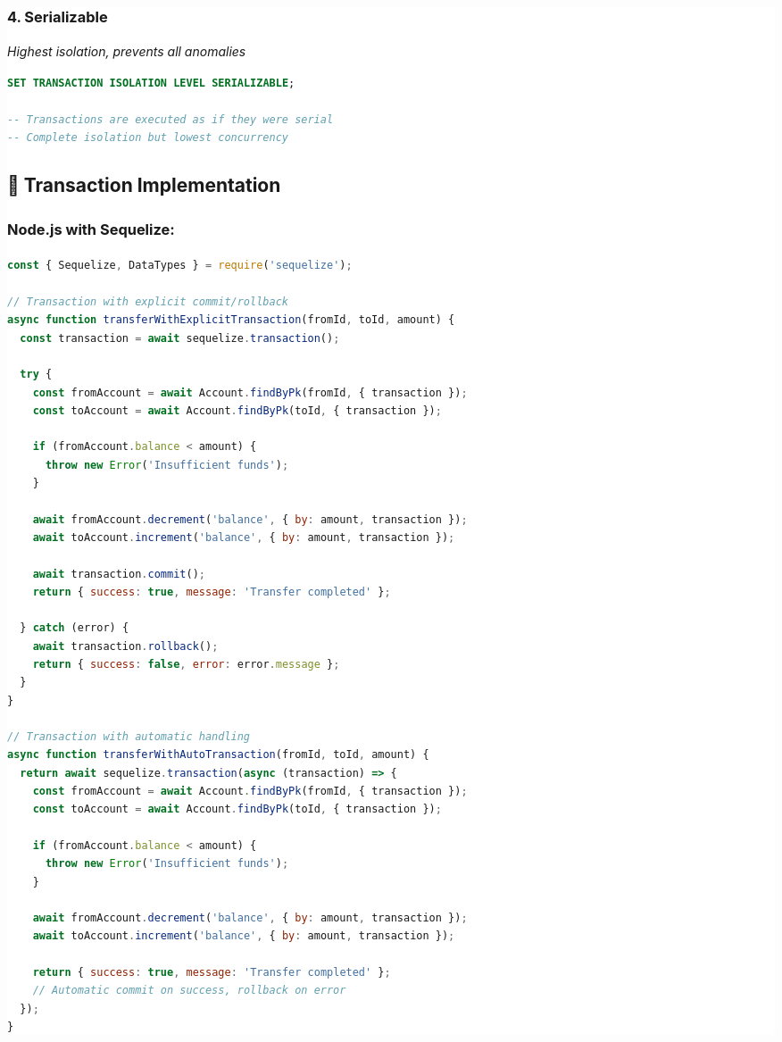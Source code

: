 ### 4. **Serializable**
*Highest isolation, prevents all anomalies*

```sql
SET TRANSACTION ISOLATION LEVEL SERIALIZABLE;

-- Transactions are executed as if they were serial
-- Complete isolation but lowest concurrency
```

## 🔧 Transaction Implementation

### Node.js with Sequelize:
```javascript
const { Sequelize, DataTypes } = require('sequelize');

// Transaction with explicit commit/rollback
async function transferWithExplicitTransaction(fromId, toId, amount) {
  const transaction = await sequelize.transaction();
  
  try {
    const fromAccount = await Account.findByPk(fromId, { transaction });
    const toAccount = await Account.findByPk(toId, { transaction });
    
    if (fromAccount.balance < amount) {
      throw new Error('Insufficient funds');
    }
    
    await fromAccount.decrement('balance', { by: amount, transaction });
    await toAccount.increment('balance', { by: amount, transaction });
    
    await transaction.commit();
    return { success: true, message: 'Transfer completed' };
    
  } catch (error) {
    await transaction.rollback();
    return { success: false, error: error.message };
  }
}

// Transaction with automatic handling
async function transferWithAutoTransaction(fromId, toId, amount) {
  return await sequelize.transaction(async (transaction) => {
    const fromAccount = await Account.findByPk(fromId, { transaction });
    const toAccount = await Account.findByPk(toId, { transaction });
    
    if (fromAccount.balance < amount) {
      throw new Error('Insufficient funds');
    }
    
    await fromAccount.decrement('balance', { by: amount, transaction });
    await toAccount.increment('balance', { by: amount, transaction });
    
    return { success: true, message: 'Transfer completed' };
    // Automatic commit on success, rollback on error
  });
}
```

